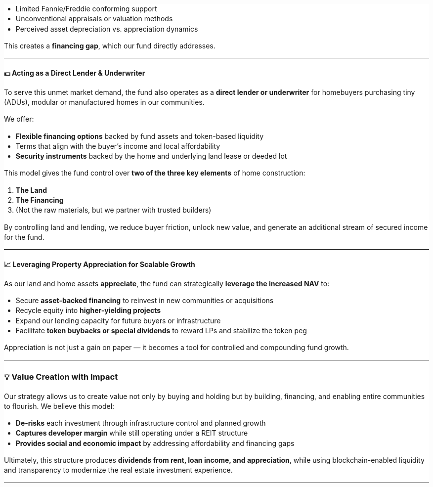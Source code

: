 * Limited Fannie/Freddie conforming support
* Unconventional appraisals or valuation methods
* Perceived asset depreciation vs. appreciation dynamics

This creates a **financing gap**, which our fund directly addresses.

---

#### 💵 **Acting as a Direct Lender & Underwriter**

To serve this unmet market demand, the fund also operates as a **direct lender or underwriter** for homebuyers purchasing tiny (ADUs), modular or manufactured homes in our communities.

We offer:

* **Flexible financing options** backed by fund assets and token-based liquidity
* Terms that align with the buyer’s income and local affordability
* **Security instruments** backed by the home and underlying land lease or deeded lot

This model gives the fund control over **two of the three key elements** of home construction:

1. **The Land**
2. **The Financing**
3. (Not the raw materials, but we partner with trusted builders)

By controlling land and lending, we reduce buyer friction, unlock new value, and generate an additional stream of secured income for the fund.

---

#### 📈 **Leveraging Property Appreciation for Scalable Growth**

As our land and home assets **appreciate**, the fund can strategically **leverage the increased NAV** to:

* Secure **asset-backed financing** to reinvest in new communities or acquisitions
* Recycle equity into **higher-yielding projects**
* Expand our lending capacity for future buyers or infrastructure
* Facilitate **token buybacks or special dividends** to reward LPs and stabilize the token peg

Appreciation is not just a gain on paper — it becomes a tool for controlled and compounding fund growth.

---

### 💡 Value Creation with Impact

Our strategy allows us to create value not only by buying and holding but by building, financing, and enabling entire communities to flourish. We believe this model:

* **De-risks** each investment through infrastructure control and planned growth
* **Captures developer margin** while still operating under a REIT structure
* **Provides social and economic impact** by addressing affordability and financing gaps

Ultimately, this structure produces **dividends from rent, loan income, and appreciation**, while using blockchain-enabled liquidity and transparency to modernize the real estate investment experience.

---